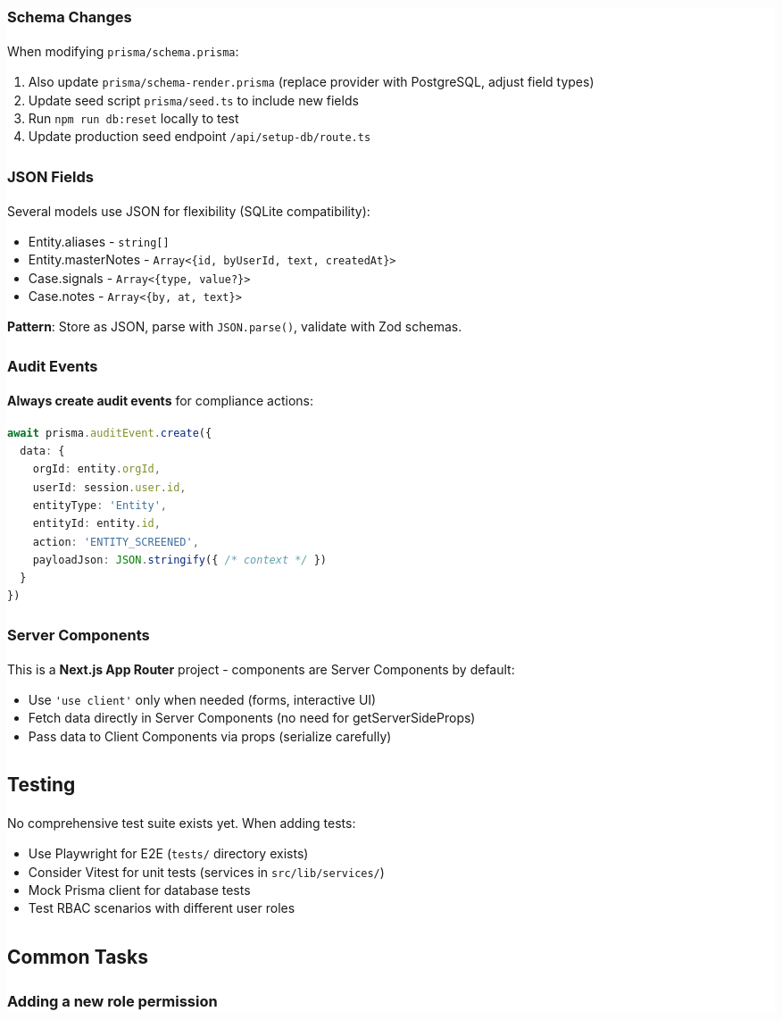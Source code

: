 ### Schema Changes

When modifying `prisma/schema.prisma`:
1. Also update `prisma/schema-render.prisma` (replace provider with PostgreSQL, adjust field types)
2. Update seed script `prisma/seed.ts` to include new fields
3. Run `npm run db:reset` locally to test
4. Update production seed endpoint `/api/setup-db/route.ts`

### JSON Fields

Several models use JSON for flexibility (SQLite compatibility):
- Entity.aliases - `string[]`
- Entity.masterNotes - `Array<{id, byUserId, text, createdAt}>`
- Case.signals - `Array<{type, value?}>`
- Case.notes - `Array<{by, at, text}>`

**Pattern**: Store as JSON, parse with `JSON.parse()`, validate with Zod schemas.

### Audit Events

**Always create audit events** for compliance actions:
```typescript
await prisma.auditEvent.create({
  data: {
    orgId: entity.orgId,
    userId: session.user.id,
    entityType: 'Entity',
    entityId: entity.id,
    action: 'ENTITY_SCREENED',
    payloadJson: JSON.stringify({ /* context */ })
  }
})
```

### Server Components

This is a **Next.js App Router** project - components are Server Components by default:
- Use `'use client'` only when needed (forms, interactive UI)
- Fetch data directly in Server Components (no need for getServerSideProps)
- Pass data to Client Components via props (serialize carefully)

## Testing

No comprehensive test suite exists yet. When adding tests:
- Use Playwright for E2E (`tests/` directory exists)
- Consider Vitest for unit tests (services in `src/lib/services/`)
- Mock Prisma client for database tests
- Test RBAC scenarios with different user roles

## Common Tasks

### Adding a new role permission
